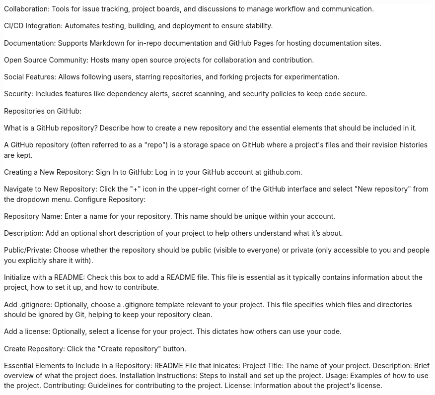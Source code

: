 Collaboration: Tools for issue tracking, project boards, and discussions to manage workflow and communication.

CI/CD Integration: Automates testing, building, and deployment to ensure stability.

Documentation: Supports Markdown for in-repo documentation and GitHub Pages for hosting documentation sites.

Open Source Community: Hosts many open source projects for collaboration and contribution.

Social Features: Allows following users, starring repositories, and forking projects for experimentation.

Security: Includes features like dependency alerts, secret scanning, and security policies to keep code secure.

Repositories on GitHub:

What is a GitHub repository? Describe how to create a new repository and the essential elements that should be included in it.

A GitHub repository (often referred to as a "repo") is a storage space on GitHub where a project's files and their revision histories are kept.

Creating a New Repository:
Sign In to GitHub:
Log in to your GitHub account at github.com.

Navigate to New Repository:
Click the "+" icon in the upper-right corner of the GitHub interface and select "New repository" from the dropdown menu.
Configure Repository:

Repository Name: Enter a name for your repository. This name should be unique within your account.

Description: Add an optional short description of your project to help others understand what it’s about.

Public/Private: Choose whether the repository should be public (visible to everyone) or private (only accessible to you and people you explicitly share it with).

Initialize with a README: Check this box to add a README file. This file is essential as it typically contains information about the project, how to set it up, and how to contribute.

Add .gitignore: Optionally, choose a .gitignore template relevant to your project. This file specifies which files and directories should be ignored by Git, helping to keep your repository clean.

Add a license: Optionally, select a license for your project. This dictates how others can use your code.

Create Repository: Click the "Create repository" button.

Essential Elements to Include in a Repository:
README File that inicates:
Project Title: The name of your project.
Description: Brief overview of what the project does.
Installation Instructions: Steps to install and set up the project.
Usage: Examples of how to use the project.
Contributing: Guidelines for contributing to the project.
License: Information about the project's license.
